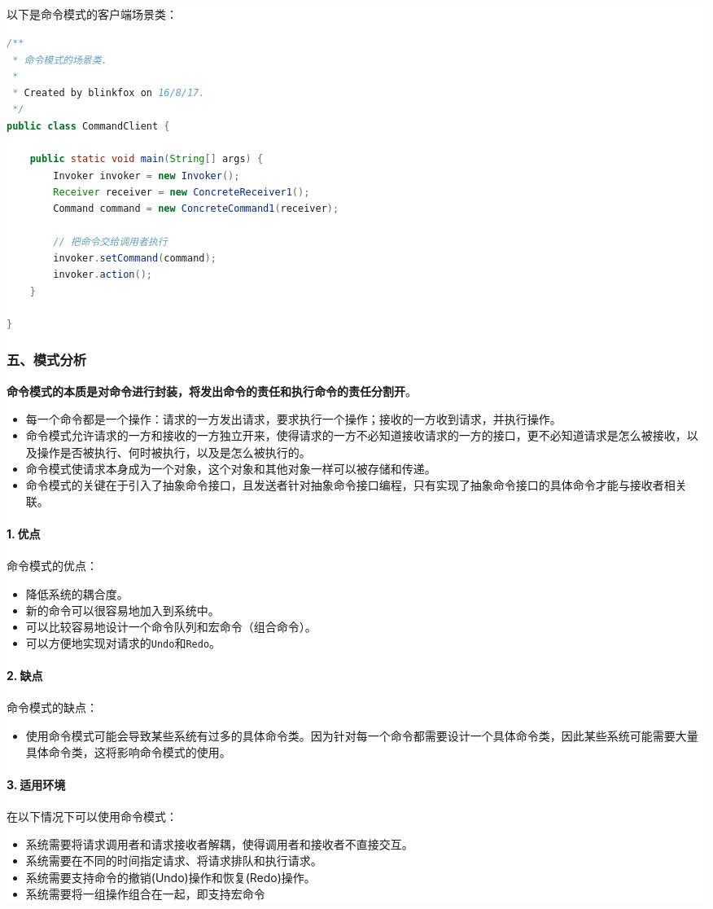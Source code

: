 以下是命令模式的客户端场景类：

```java
/**
 * 命令模式的场景类.
 *
 * Created by blinkfox on 16/8/17.
 */
public class CommandClient {

    public static void main(String[] args) {
        Invoker invoker = new Invoker();
        Receiver receiver = new ConcreteReceiver1();
        Command command = new ConcreteCommand1(receiver);

        // 把命令交给调用者执行
        invoker.setCommand(command);
        invoker.action();
    }

}
```

### 五、模式分析

**命令模式的本质是对命令进行封装，将发出命令的责任和执行命令的责任分割开**。

- 每一个命令都是一个操作：请求的一方发出请求，要求执行一个操作；接收的一方收到请求，并执行操作。
- 命令模式允许请求的一方和接收的一方独立开来，使得请求的一方不必知道接收请求的一方的接口，更不必知道请求是怎么被接收，以及操作是否被执行、何时被执行，以及是怎么被执行的。
- 命令模式使请求本身成为一个对象，这个对象和其他对象一样可以被存储和传递。
- 命令模式的关键在于引入了抽象命令接口，且发送者针对抽象命令接口编程，只有实现了抽象命令接口的具体命令才能与接收者相关联。

#### 1. 优点

命令模式的优点：

- 降低系统的耦合度。
- 新的命令可以很容易地加入到系统中。
- 可以比较容易地设计一个命令队列和宏命令（组合命令）。
- 可以方便地实现对请求的`Undo`和`Redo`。

#### 2. 缺点

命令模式的缺点：

- 使用命令模式可能会导致某些系统有过多的具体命令类。因为针对每一个命令都需要设计一个具体命令类，因此某些系统可能需要大量具体命令类，这将影响命令模式的使用。

#### 3. 适用环境

在以下情况下可以使用命令模式：

- 系统需要将请求调用者和请求接收者解耦，使得调用者和接收者不直接交互。
- 系统需要在不同的时间指定请求、将请求排队和执行请求。
- 系统需要支持命令的撤销(Undo)操作和恢复(Redo)操作。
- 系统需要将一组操作组合在一起，即支持宏命令

